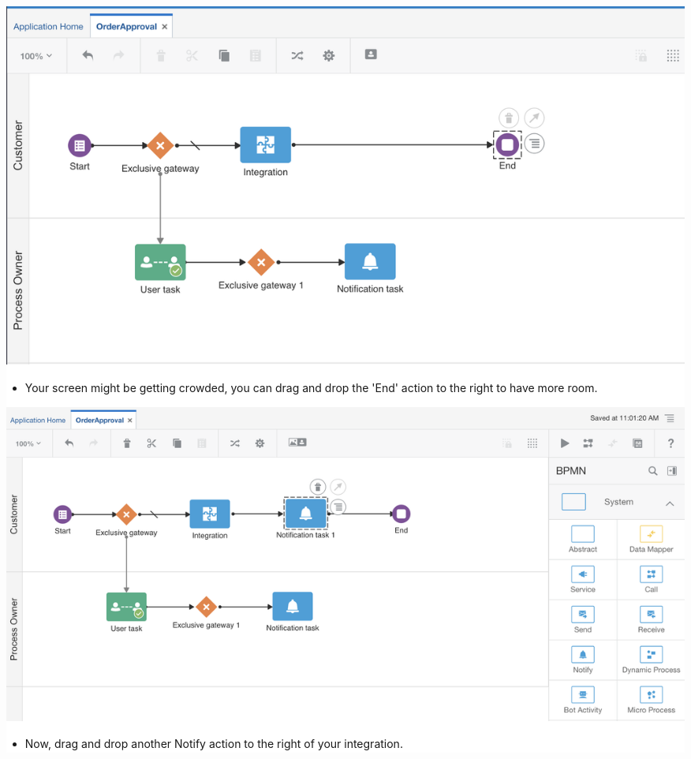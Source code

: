 ![](./images/35.png " ")

- Your screen might be getting crowded, you can drag and drop the 'End' action to the right to have more room.

![](./images/36.png " ")

- Now, drag and drop another Notify action to the right of your integration.
